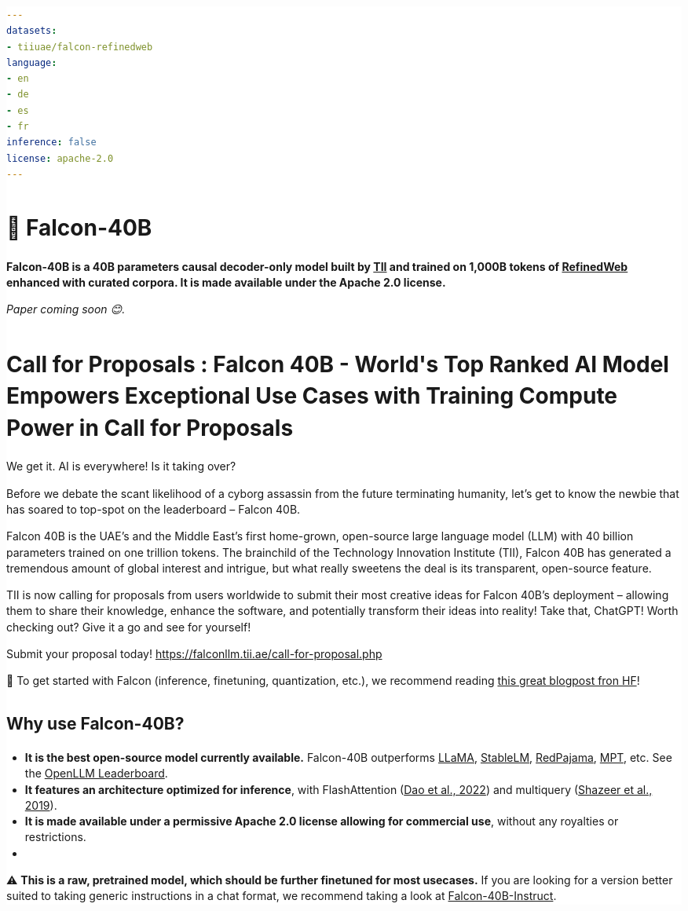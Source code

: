 ```yaml
---
datasets:
- tiiuae/falcon-refinedweb
language:
- en
- de
- es
- fr
inference: false
license: apache-2.0
---
```


# 🚀 Falcon-40B

**Falcon-40B is a 40B parameters causal decoder-only model built by [TII](https://www.tii.ae) and trained on 1,000B tokens of [RefinedWeb](https://huggingface.co/datasets/tiiuae/falcon-refinedweb) enhanced with curated corpora. It is made available under the Apache 2.0 license.**

*Paper coming soon 😊.*



# Call for Proposals : Falcon 40B - World's Top Ranked AI Model Empowers Exceptional Use Cases with Training Compute Power in Call for Proposals

We get it. AI is everywhere! Is it taking over? 

Before we debate the scant likelihood of a cyborg assassin from the future terminating humanity, let’s get to know the newbie that has soared to top-spot on the leaderboard – Falcon 40B.

Falcon 40B is the UAE’s and the Middle East’s first home-grown, open-source large language model (LLM) with 40 billion parameters trained on one trillion tokens. The brainchild of the Technology Innovation Institute (TII), Falcon 40B has generated a tremendous amount of global interest and intrigue, but what really sweetens the deal is its transparent, open-source feature. 

TII is now calling for proposals from users worldwide to submit their most creative ideas for Falcon 40B’s deployment – allowing them to share their knowledge, enhance the software, and potentially transform their ideas into reality! Take that, ChatGPT! 
Worth checking out? Give it a go and see for yourself! 

Submit your proposal today! https://falconllm.tii.ae/call-for-proposal.php


🤗 To get started with Falcon (inference, finetuning, quantization, etc.), we recommend reading [this great blogpost fron HF](https://huggingface.co/blog/falcon)!

## Why use Falcon-40B?

* **It is the best open-source model currently available.** Falcon-40B outperforms [LLaMA](https://github.com/facebookresearch/llama), [StableLM](https://github.com/Stability-AI/StableLM), [RedPajama](https://huggingface.co/togethercomputer/RedPajama-INCITE-Base-7B-v0.1), [MPT](https://huggingface.co/mosaicml/mpt-7b), etc. See the [OpenLLM Leaderboard](https://huggingface.co/spaces/HuggingFaceH4/open_llm_leaderboard).
* **It features an architecture optimized for inference**, with FlashAttention ([Dao et al., 2022](https://arxiv.org/abs/2205.14135)) and multiquery ([Shazeer et al., 2019](https://arxiv.org/abs/1911.02150)). 
* **It is made available under a permissive Apache 2.0 license allowing for commercial use**, without any royalties or restrictions.
* 
⚠️ **This is a raw, pretrained model, which should be further finetuned for most usecases.** If you are looking for a version better suited to taking generic instructions in a chat format, we recommend taking a look at [Falcon-40B-Instruct](https://huggingface.co/tiiuae/falcon-40b-instruct). 
